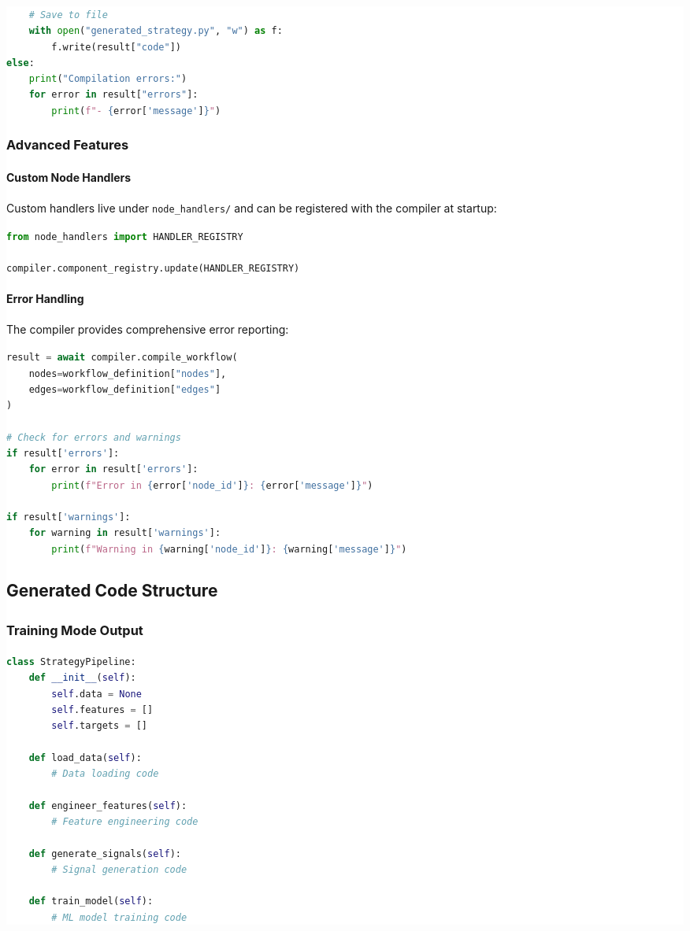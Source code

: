 ```python
    # Save to file
    with open("generated_strategy.py", "w") as f:
        f.write(result["code"])
else:
    print("Compilation errors:")
    for error in result["errors"]:
        print(f"- {error['message']}")
```

### Advanced Features

#### Custom Node Handlers

Custom handlers live under `node_handlers/` and can be registered with the
compiler at startup:

```python
from node_handlers import HANDLER_REGISTRY

compiler.component_registry.update(HANDLER_REGISTRY)
```

#### Error Handling

The compiler provides comprehensive error reporting:

```python
result = await compiler.compile_workflow(
    nodes=workflow_definition["nodes"],
    edges=workflow_definition["edges"]
)

# Check for errors and warnings
if result['errors']:
    for error in result['errors']:
        print(f"Error in {error['node_id']}: {error['message']}")

if result['warnings']:
    for warning in result['warnings']:
        print(f"Warning in {warning['node_id']}: {warning['message']}")
```

## Generated Code Structure

### Training Mode Output

```python
class StrategyPipeline:
    def __init__(self):
        self.data = None
        self.features = []
        self.targets = []
        
    def load_data(self):
        # Data loading code
        
    def engineer_features(self):
        # Feature engineering code
        
    def generate_signals(self):
        # Signal generation code
        
    def train_model(self):
        # ML model training code
```
